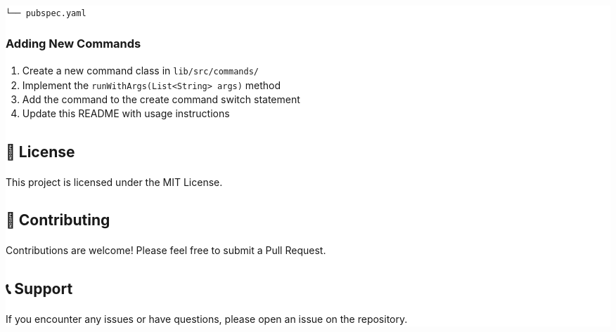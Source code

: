 ```
└── pubspec.yaml
```

### Adding New Commands

1. Create a new command class in `lib/src/commands/`
2. Implement the `runWithArgs(List<String> args)` method
3. Add the command to the create command switch statement
4. Update this README with usage instructions

## 📝 License

This project is licensed under the MIT License.

## 🤝 Contributing

Contributions are welcome! Please feel free to submit a Pull Request.

## 📞 Support

If you encounter any issues or have questions, please open an issue on the repository.
